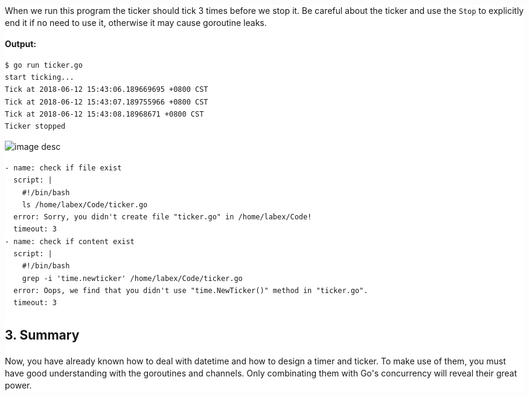 When we run this program the ticker should tick 3 times before we stop it. Be careful about the ticker and use the `Stop` to explicitly end it if no need to use it, otherwise it may cause goroutine leaks.

**Output:**

```
$ go run ticker.go
start ticking...
Tick at 2018-06-12 15:43:06.189669695 +0800 CST
Tick at 2018-06-12 15:43:07.189755966 +0800 CST
Tick at 2018-06-12 15:43:08.18968671 +0800 CST
Ticker stopped
```

![image desc](https://labex.io/upload/S/H/S/ZPzqiQC6UMo7.png)


```checker
- name: check if file exist
  script: |
    #!/bin/bash
    ls /home/labex/Code/ticker.go
  error: Sorry, you didn't create file "ticker.go" in /home/labex/Code!
  timeout: 3
- name: check if content exist
  script: |
    #!/bin/bash
    grep -i 'time.newticker' /home/labex/Code/ticker.go
  error: Oops, we find that you didn't use "time.NewTicker()" method in "ticker.go".
  timeout: 3
```

## 3. Summary

Now, you have already known how to deal with datetime and how to design a timer and ticker. To make use of them, you must have good understanding with the goroutines and channels. Only combinating them with Go's concurrency will reveal their  great power.